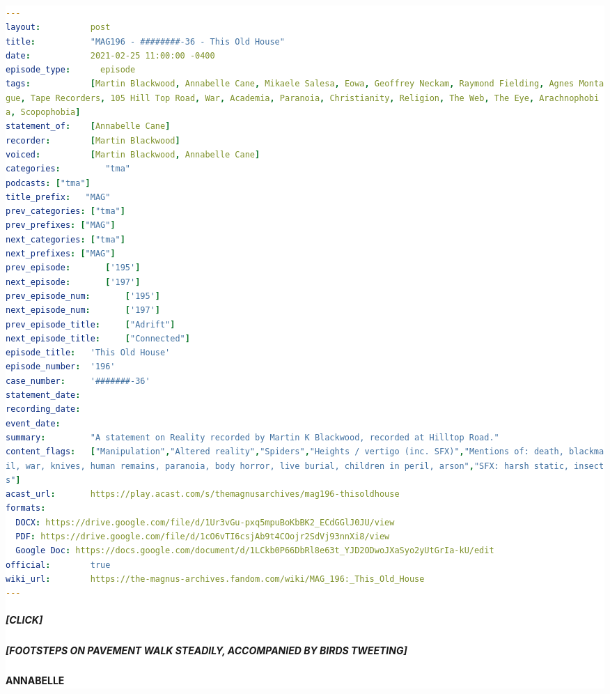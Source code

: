 ```yaml
---
layout:          post
title:           "MAG196 - ########-36 - This Old House"
date:            2021-02-25 11:00:00 -0400
episode_type:      episode
tags:            [Martin Blackwood, Annabelle Cane, Mikaele Salesa, Eowa, Geoffrey Neckam, Raymond Fielding, Agnes Montague, Tape Recorders, 105 Hill Top Road, War, Academia, Paranoia, Christianity, Religion, The Web, The Eye, Arachnophobia, Scopophobia]
statement_of:    [Annabelle Cane]
recorder:        [Martin Blackwood]
voiced:          [Martin Blackwood, Annabelle Cane]
categories:			"tma"
podcasts: ["tma"]
title_prefix:	"MAG"
prev_categories: ["tma"]
prev_prefixes: ["MAG"]
next_categories: ["tma"]
next_prefixes: ["MAG"]
prev_episode:		['195']
next_episode:		['197']
prev_episode_num:		['195']
next_episode_num:		['197']
prev_episode_title:		["Adrift"]
next_episode_title:		["Connected"]
episode_title:   'This Old House'
episode_number:  '196'
case_number:     '#######-36'
statement_date:  
recording_date:  
event_date:      
summary:         "A statement on Reality recorded by Martin K Blackwood, recorded at Hilltop Road."
content_flags:   ["Manipulation","Altered reality","Spiders","Heights / vertigo (inc. SFX)","Mentions of: death, blackmail, war, knives, human remains, paranoia, body horror, live burial, children in peril, arson","SFX: harsh static, insects"]
acast_url:       https://play.acast.com/s/themagnusarchives/mag196-thisoldhouse
formats: 
  DOCX: https://drive.google.com/file/d/1Ur3vGu-pxq5mpuBoKbBK2_ECdGGlJ0JU/view
  PDF: https://drive.google.com/file/d/1cO6vTI6csjAb9t4COojr2SdVj93nnXi8/view
  Google Doc: https://docs.google.com/document/d/1LCkb0P66DbRl8e63t_YJD2ODwoJXaSyo2yUtGrIa-kU/edit
official:        true
wiki_url:        https://the-magnus-archives.fandom.com/wiki/MAG_196:_This_Old_House
---
```


##### [CLICK]

##### [FOOTSTEPS ON PAVEMENT WALK STEADILY, ACCOMPANIED BY BIRDS TWEETING]

#### ANNABELLE
